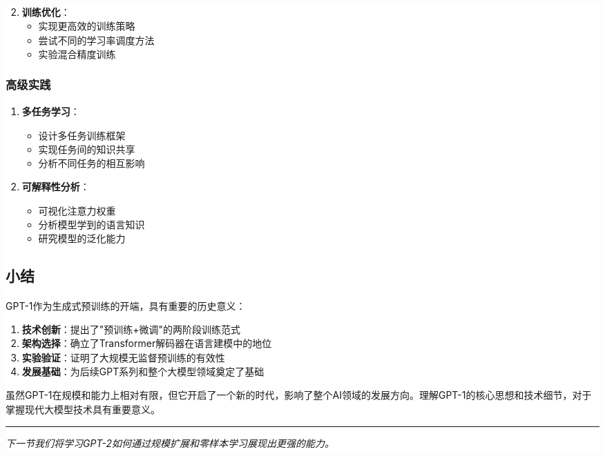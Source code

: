 2. **训练优化**：
   - 实现更高效的训练策略
   - 尝试不同的学习率调度方法
   - 实验混合精度训练

### 高级实践
1. **多任务学习**：
   - 设计多任务训练框架
   - 实现任务间的知识共享
   - 分析不同任务的相互影响

2. **可解释性分析**：
   - 可视化注意力权重
   - 分析模型学到的语言知识
   - 研究模型的泛化能力

## 小结

GPT-1作为生成式预训练的开端，具有重要的历史意义：

1. **技术创新**：提出了"预训练+微调"的两阶段训练范式
2. **架构选择**：确立了Transformer解码器在语言建模中的地位
3. **实验验证**：证明了大规模无监督预训练的有效性
4. **发展基础**：为后续GPT系列和整个大模型领域奠定了基础

虽然GPT-1在规模和能力上相对有限，但它开启了一个新的时代，影响了整个AI领域的发展方向。理解GPT-1的核心思想和技术细节，对于掌握现代大模型技术具有重要意义。

---

*下一节我们将学习GPT-2如何通过规模扩展和零样本学习展现出更强的能力。*